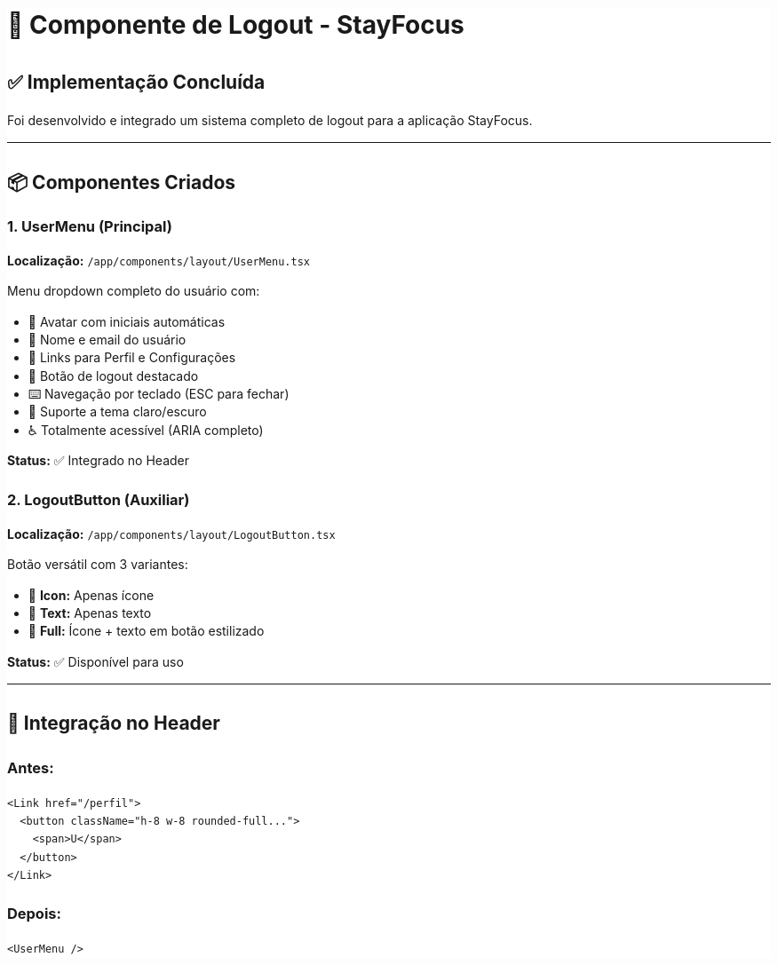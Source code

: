 # 🚪 Componente de Logout - StayFocus

## ✅ Implementação Concluída

Foi desenvolvido e integrado um sistema completo de logout para a aplicação StayFocus.

---

## 📦 Componentes Criados

### 1. **UserMenu** (Principal)
**Localização:** `/app/components/layout/UserMenu.tsx`

Menu dropdown completo do usuário com:
- 👤 Avatar com iniciais automáticas
- 📧 Nome e email do usuário
- 🔗 Links para Perfil e Configurações
- 🚪 Botão de logout destacado
- ⌨️ Navegação por teclado (ESC para fechar)
- 🎨 Suporte a tema claro/escuro
- ♿ Totalmente acessível (ARIA completo)

**Status:** ✅ Integrado no Header

### 2. **LogoutButton** (Auxiliar)
**Localização:** `/app/components/layout/LogoutButton.tsx`

Botão versátil com 3 variantes:
- 🔘 **Icon:** Apenas ícone
- 📝 **Text:** Apenas texto
- 🔴 **Full:** Ícone + texto em botão estilizado

**Status:** ✅ Disponível para uso

---

## 🎯 Integração no Header

### Antes:
```tsx
<Link href="/perfil">
  <button className="h-8 w-8 rounded-full...">
    <span>U</span>
  </button>
</Link>
```

### Depois:
```tsx
<UserMenu />
```
